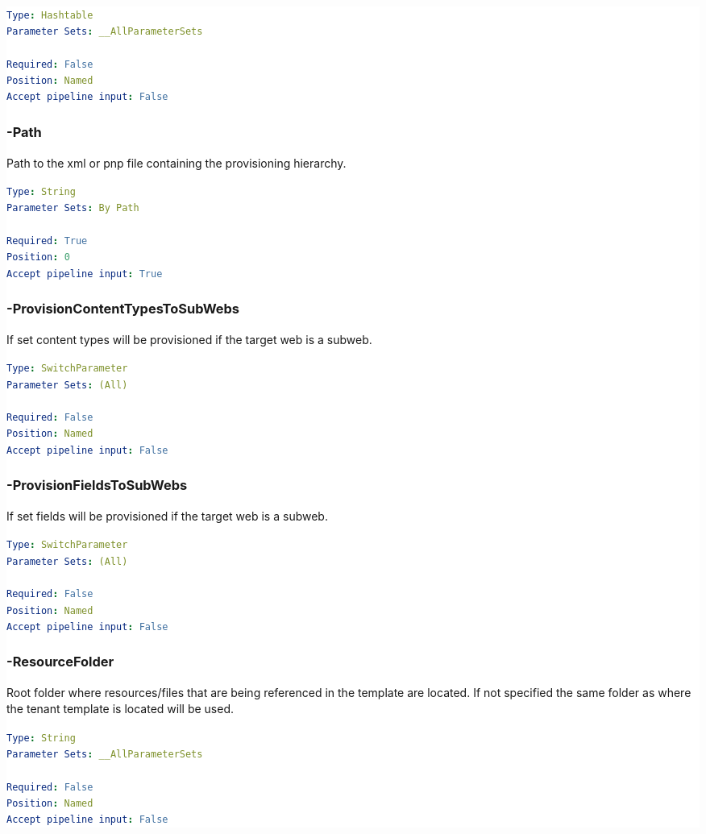 ```yaml
Type: Hashtable
Parameter Sets: __AllParameterSets

Required: False
Position: Named
Accept pipeline input: False
```

### -Path
Path to the xml or pnp file containing the provisioning hierarchy.

```yaml
Type: String
Parameter Sets: By Path

Required: True
Position: 0
Accept pipeline input: True
```

### -ProvisionContentTypesToSubWebs
If set content types will be provisioned if the target web is a subweb.

```yaml
Type: SwitchParameter
Parameter Sets: (All)

Required: False
Position: Named
Accept pipeline input: False
```

### -ProvisionFieldsToSubWebs
If set fields will be provisioned if the target web is a subweb.

```yaml
Type: SwitchParameter
Parameter Sets: (All)

Required: False
Position: Named
Accept pipeline input: False
```

### -ResourceFolder
Root folder where resources/files that are being referenced in the template are located. If not specified the same folder as where the tenant template is located will be used.

```yaml
Type: String
Parameter Sets: __AllParameterSets

Required: False
Position: Named
Accept pipeline input: False
```
